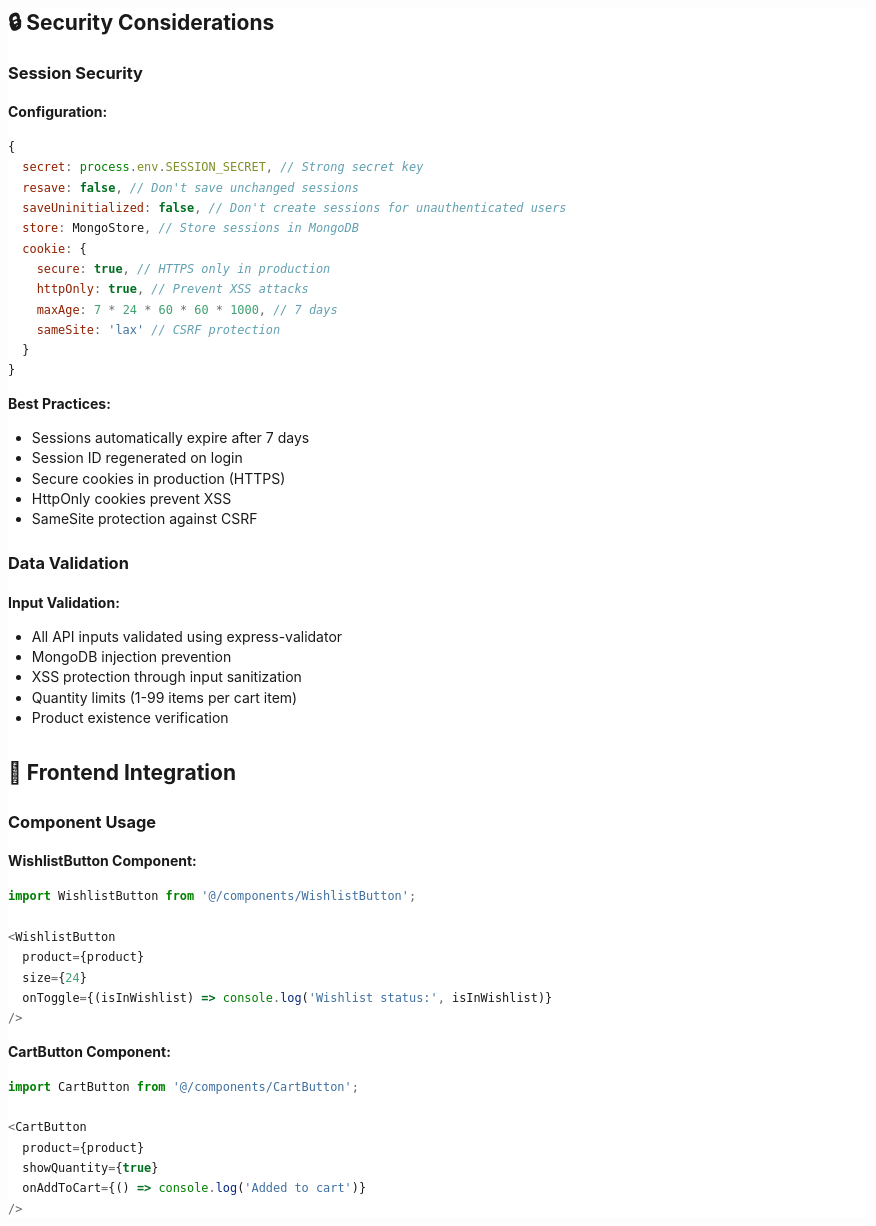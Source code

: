 ## 🔒 Security Considerations

### Session Security

**Configuration:**
```javascript
{
  secret: process.env.SESSION_SECRET, // Strong secret key
  resave: false, // Don't save unchanged sessions
  saveUninitialized: false, // Don't create sessions for unauthenticated users
  store: MongoStore, // Store sessions in MongoDB
  cookie: {
    secure: true, // HTTPS only in production
    httpOnly: true, // Prevent XSS attacks
    maxAge: 7 * 24 * 60 * 60 * 1000, // 7 days
    sameSite: 'lax' // CSRF protection
  }
}
```

**Best Practices:**
- Sessions automatically expire after 7 days
- Session ID regenerated on login
- Secure cookies in production (HTTPS)
- HttpOnly cookies prevent XSS
- SameSite protection against CSRF

### Data Validation

**Input Validation:**
- All API inputs validated using express-validator
- MongoDB injection prevention
- XSS protection through input sanitization
- Quantity limits (1-99 items per cart item)
- Product existence verification

## 📱 Frontend Integration

### Component Usage

**WishlistButton Component:**
```typescript
import WishlistButton from '@/components/WishlistButton';

<WishlistButton 
  product={product}
  size={24}
  onToggle={(isInWishlist) => console.log('Wishlist status:', isInWishlist)}
/>
```

**CartButton Component:**
```typescript
import CartButton from '@/components/CartButton';

<CartButton 
  product={product}
  showQuantity={true}
  onAddToCart={() => console.log('Added to cart')}
/>
```
